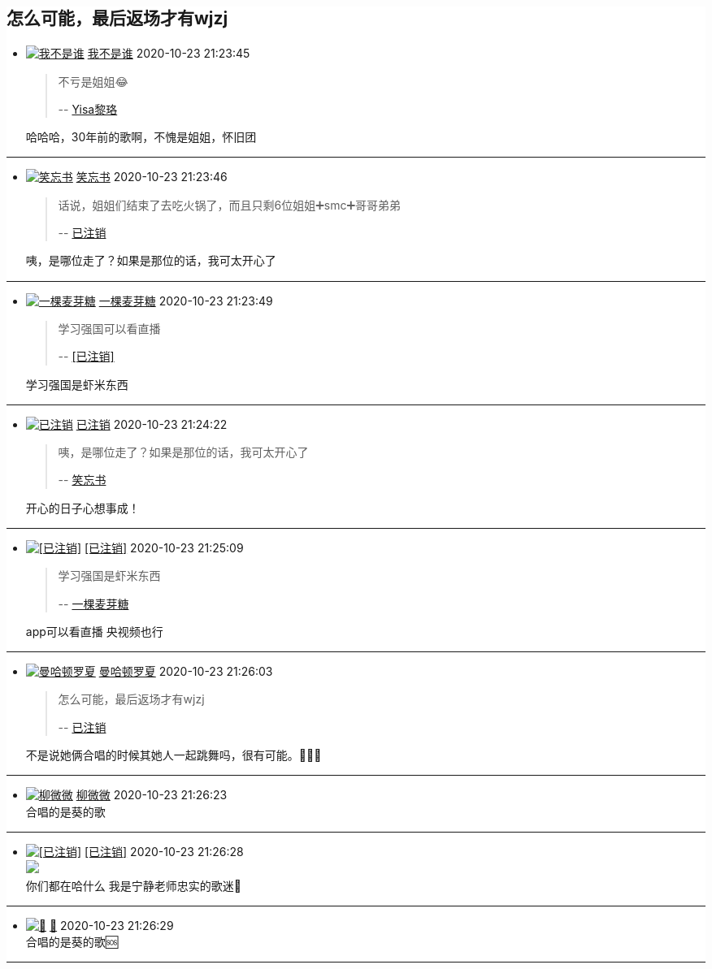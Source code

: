   怎么可能，最后返场才有wjzj  
---
* [![我不是谁](../../image/icon/u129317204-3.jpg)](https://www.douban.com/people/129317204/)    [我不是谁](https://www.douban.com/people/129317204/)    2020-10-23 21:23:45  
  >不亏是姐姐😂  
  >
  >-- [Yisa黎珞](https://www.douban.com/people/217273308/)  
  
  哈哈哈，30年前的歌啊，不愧是姐姐，怀旧团  
---
* [![笑忘书](../../image/icon/u40401623-2.jpg)](https://www.douban.com/people/40401623/)    [笑忘书](https://www.douban.com/people/40401623/)    2020-10-23 21:23:46  
  >话说，姐姐们结束了去吃火锅了，而且只剩6位姐姐➕smc➕哥哥弟弟  
  >
  >-- [已注销](https://www.douban.com/people/187860590/)  
  
  咦，是哪位走了？如果是那位的话，我可太开心了  
---
* [![一棵麦芽糖](../../image/icon/u114181779-2.jpg)](https://www.douban.com/people/114181779/)    [一棵麦芽糖](https://www.douban.com/people/114181779/)    2020-10-23 21:23:49  
  >学习强国可以看直播  
  >
  >-- [[已注销]](https://www.douban.com/people/197356337/)  
  
  学习强国是虾米东西  
---
* [![已注销](../../image/icon/u187860590-7.jpg)](https://www.douban.com/people/187860590/)    [已注销](https://www.douban.com/people/187860590/)    2020-10-23 21:24:22  
  >咦，是哪位走了？如果是那位的话，我可太开心了  
  >
  >-- [笑忘书](https://www.douban.com/people/40401623/)  
  
  开心的日子心想事成！  
---
* [![[已注销]](../../image/icon/user_normal.jpg)](https://www.douban.com/people/197356337/)    [[已注销]](https://www.douban.com/people/197356337/)    2020-10-23 21:25:09  
  >学习强国是虾米东西  
  >
  >-- [一棵麦芽糖](https://www.douban.com/people/114181779/)  
  
  app可以看直播 央视频也行  
---
* [![曼哈顿罗夏](../../image/icon/u220294415-1.jpg)](https://www.douban.com/people/220294415/)    [曼哈顿罗夏](https://www.douban.com/people/220294415/)    2020-10-23 21:26:03  
  >怎么可能，最后返场才有wjzj  
  >
  >-- [已注销](https://www.douban.com/people/187860590/)  
  
  不是说她俩合唱的时候其她人一起跳舞吗，很有可能。🐶🐶🐶  
---
* [![柳微微](../../image/icon/u149620484-5.jpg)](https://www.douban.com/people/149620484/)    [柳微微](https://www.douban.com/people/149620484/)    2020-10-23 21:26:23  
  合唱的是葵的歌  
---
* [![[已注销]](../../image/icon/user_normal.jpg)](https://www.douban.com/people/219008874/)    [[已注销]](https://www.douban.com/people/219008874/)    2020-10-23 21:26:28  
  ![](../../image/richtext/p33869801.jpg)  
  你们都在哈什么 我是宁静老师忠实的歌迷🙂  
---
* [![🍃](../../image/icon/u207666387-7.jpg)](https://www.douban.com/people/207666387/)    [🍃](https://www.douban.com/people/207666387/)    2020-10-23 21:26:29  
  合唱的是葵的歌🆘  
---
